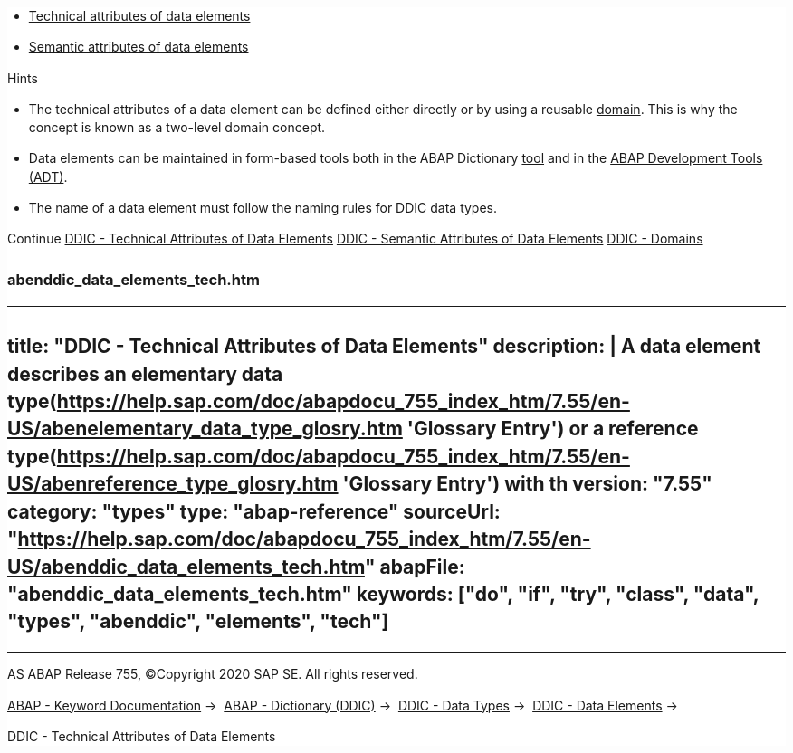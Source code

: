 -   [Technical attributes of data elements](https://help.sap.com/doc/abapdocu_755_index_htm/7.55/en-US/abenddic_data_elements_tech.htm)

-   [Semantic attributes of data elements](https://help.sap.com/doc/abapdocu_755_index_htm/7.55/en-US/abenddic_data_elements_sema.htm)

Hints

-   The technical attributes of a data element can be defined either directly or by using a reusable [domain](https://help.sap.com/doc/abapdocu_755_index_htm/7.55/en-US/abenddic_domains.htm). This is why the concept is known as a two-level domain concept.

-   Data elements can be maintained in form-based tools both in the ABAP Dictionary [tool](https://help.sap.com/doc/abapdocu_755_index_htm/7.55/en-US/abenddic_tools.htm) and in the [ABAP Development Tools (ADT)](https://help.sap.com/doc/abapdocu_755_index_htm/7.55/en-US/abenadt_glosry.htm "Glossary Entry").

-   The name of a data element must follow the [naming rules for DDIC data types](https://help.sap.com/doc/abapdocu_755_index_htm/7.55/en-US/abenddic_types_names.htm).

Continue
[DDIC - Technical Attributes of Data Elements](https://help.sap.com/doc/abapdocu_755_index_htm/7.55/en-US/abenddic_data_elements_tech.htm)
[DDIC - Semantic Attributes of Data Elements](https://help.sap.com/doc/abapdocu_755_index_htm/7.55/en-US/abenddic_data_elements_sema.htm)
[DDIC - Domains](https://help.sap.com/doc/abapdocu_755_index_htm/7.55/en-US/abenddic_domains.htm)


### abenddic_data_elements_tech.htm

---
title: "DDIC - Technical Attributes of Data Elements"
description: |
  A data element describes an elementary data type(https://help.sap.com/doc/abapdocu_755_index_htm/7.55/en-US/abenelementary_data_type_glosry.htm 'Glossary Entry') or a reference type(https://help.sap.com/doc/abapdocu_755_index_htm/7.55/en-US/abenreference_type_glosry.htm 'Glossary Entry') with th
version: "7.55"
category: "types"
type: "abap-reference"
sourceUrl: "https://help.sap.com/doc/abapdocu_755_index_htm/7.55/en-US/abenddic_data_elements_tech.htm"
abapFile: "abenddic_data_elements_tech.htm"
keywords: ["do", "if", "try", "class", "data", "types", "abenddic", "elements", "tech"]
---

* * *

AS ABAP Release 755, ©Copyright 2020 SAP SE. All rights reserved.

[ABAP - Keyword Documentation](https://help.sap.com/doc/abapdocu_755_index_htm/7.55/en-US/abenabap.htm) →  [ABAP - Dictionary (DDIC)](https://help.sap.com/doc/abapdocu_755_index_htm/7.55/en-US/abenabap_dictionary.htm) →  [DDIC - Data Types](https://help.sap.com/doc/abapdocu_755_index_htm/7.55/en-US/abenddic_data_types.htm) →  [DDIC - Data Elements](https://help.sap.com/doc/abapdocu_755_index_htm/7.55/en-US/abenddic_data_elements.htm) → 

DDIC - Technical Attributes of Data Elements
